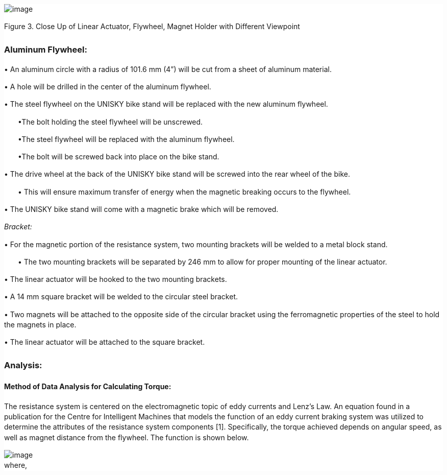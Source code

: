 ![image](https://user-images.githubusercontent.com/114370750/205554527-ea166ccf-6503-40b6-9993-45dad74d8431.png)

Figure 3. Close Up of Linear Actuator, Flywheel, Magnet Holder with Different Viewpoint



### Aluminum Flywheel:

•	An aluminum circle with a radius of 101.6 mm (4”) will be cut from a sheet of aluminum material. 

•	A hole will be drilled in the center of the aluminum flywheel. 

•	The steel flywheel on the UNISKY bike stand will be replaced with the new aluminum flywheel. 

&ensp;&thinsp; &ensp;&thinsp; •The bolt holding the steel flywheel will be unscrewed.
   
&ensp;&thinsp; &ensp;&thinsp; •The steel flywheel will be replaced with the aluminum flywheel.
   
&ensp;&thinsp; &ensp;&thinsp; •The bolt will be screwed back into place on the bike stand.
   
•	The drive wheel at the back of the UNISKY bike stand will be screwed into the rear wheel of the bike.

&ensp;&thinsp; &ensp;&thinsp; •	This will ensure maximum transfer of energy when the magnetic breaking occurs to the flywheel. 
   
•	The UNISKY bike stand will come with a magnetic brake which will be removed. 


*Bracket:*

•	For the magnetic portion of the resistance system, two mounting brackets will be welded to a metal block stand.

&ensp;&thinsp; &ensp;&thinsp; • The two mounting brackets will be separated by 246 mm to allow for proper mounting of the linear actuator. 

•	The linear actuator will be hooked to the two mounting brackets. 

•	A 14 mm square bracket will be welded to the circular steel bracket.

•	Two magnets will be attached to the opposite side of the circular bracket using the ferromagnetic properties of the steel to hold the magnets in place.

•	The linear actuator will be attached to the square bracket. 





### Analysis:

#### Method of Data Analysis for Calculating Torque: 
The resistance system is centered on the electromagnetic topic of eddy currents and Lenz’s Law. An equation found in a publication for the Centre for Intelligent Machines that models the function of an eddy current braking system was utilized to determine the attributes of the resistance system components [1]. Specifically, the torque achieved depends on angular speed, as well as magnet distance from the flywheel. The function is shown below. 

 ![image](https://user-images.githubusercontent.com/100988295/205823414-769b3940-8802-42f7-8f2f-d8c696565979.png)
</br> where, 
